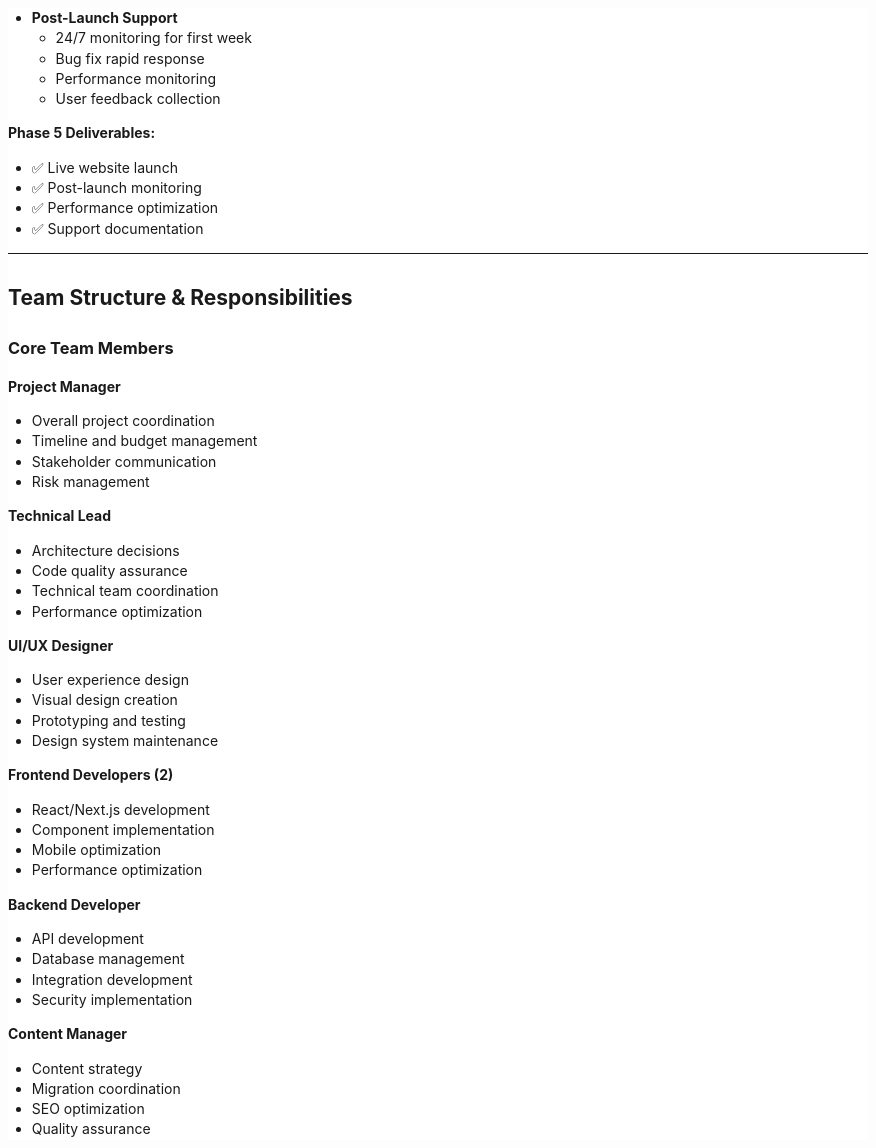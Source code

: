 - **Post-Launch Support**
  - 24/7 monitoring for first week
  - Bug fix rapid response
  - Performance monitoring
  - User feedback collection

**Phase 5 Deliverables:**
- ✅ Live website launch
- ✅ Post-launch monitoring
- ✅ Performance optimization
- ✅ Support documentation

---

## Team Structure & Responsibilities

### Core Team Members

**Project Manager**
- Overall project coordination
- Timeline and budget management
- Stakeholder communication
- Risk management

**Technical Lead**
- Architecture decisions
- Code quality assurance
- Technical team coordination
- Performance optimization

**UI/UX Designer**
- User experience design
- Visual design creation
- Prototyping and testing
- Design system maintenance

**Frontend Developers (2)**
- React/Next.js development
- Component implementation
- Mobile optimization
- Performance optimization

**Backend Developer**
- API development
- Database management
- Integration development
- Security implementation

**Content Manager**
- Content strategy
- Migration coordination
- SEO optimization
- Quality assurance
